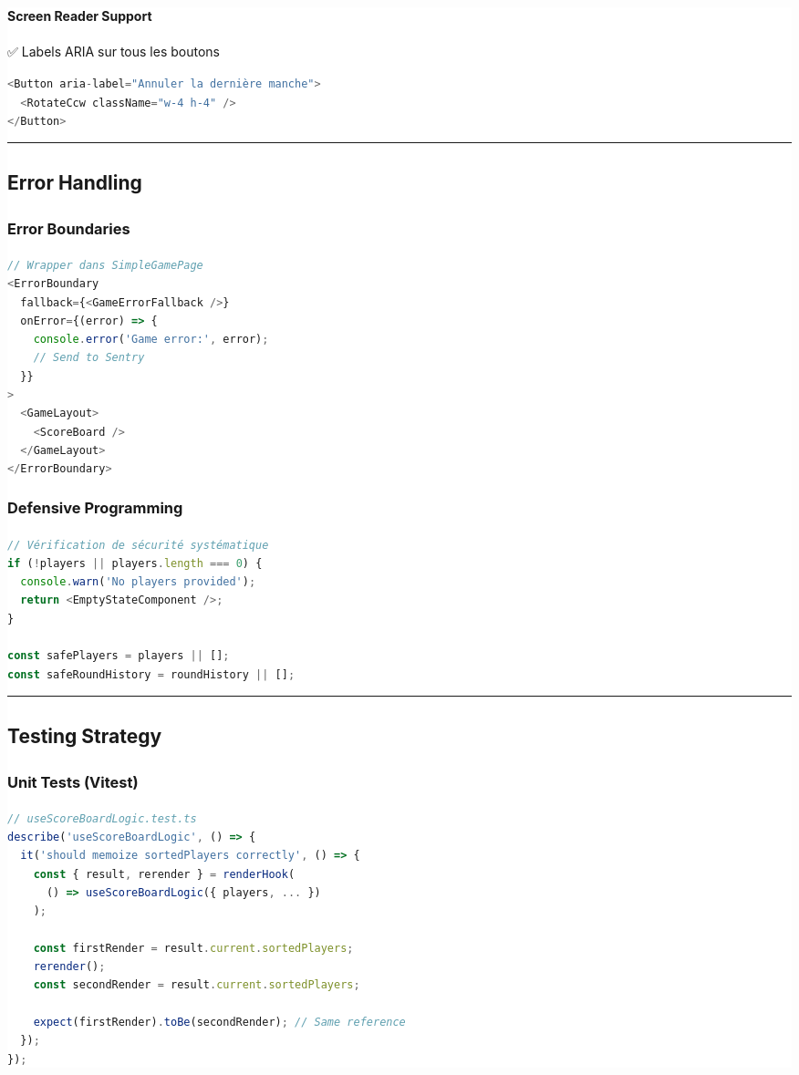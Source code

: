 #### Screen Reader Support
✅ Labels ARIA sur tous les boutons
```typescript
<Button aria-label="Annuler la dernière manche">
  <RotateCcw className="w-4 h-4" />
</Button>
```

---

## Error Handling

### Error Boundaries

```typescript
// Wrapper dans SimpleGamePage
<ErrorBoundary
  fallback={<GameErrorFallback />}
  onError={(error) => {
    console.error('Game error:', error);
    // Send to Sentry
  }}
>
  <GameLayout>
    <ScoreBoard />
  </GameLayout>
</ErrorBoundary>
```

### Defensive Programming

```typescript
// Vérification de sécurité systématique
if (!players || players.length === 0) {
  console.warn('No players provided');
  return <EmptyStateComponent />;
}

const safePlayers = players || [];
const safeRoundHistory = roundHistory || [];
```

---

## Testing Strategy

### Unit Tests (Vitest)

```typescript
// useScoreBoardLogic.test.ts
describe('useScoreBoardLogic', () => {
  it('should memoize sortedPlayers correctly', () => {
    const { result, rerender } = renderHook(
      () => useScoreBoardLogic({ players, ... })
    );
    
    const firstRender = result.current.sortedPlayers;
    rerender();
    const secondRender = result.current.sortedPlayers;
    
    expect(firstRender).toBe(secondRender); // Same reference
  });
});
```
